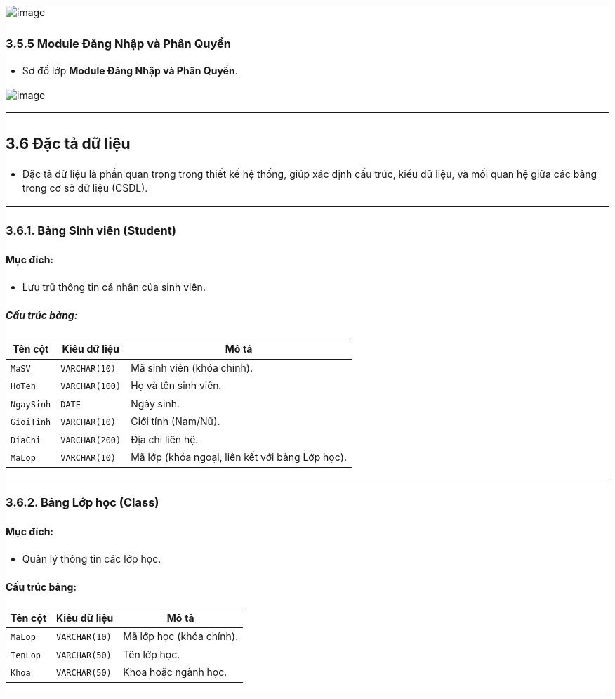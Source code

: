 ![image](https://hackmd.io/_uploads/Syga-viGyg.png)
### 3.5.5 Module Đăng Nhập và Phân Quyền
- Sơ đồ lớp **Module Đăng Nhập và Phân Quyền**.

![image](https://hackmd.io/_uploads/Sk-kGvoMke.png)

---

## 3.6 Đặc tả dữ liệu

- Đặc tả dữ liệu là phần quan trọng trong thiết kế hệ thống, giúp xác định cấu trúc, kiểu dữ liệu, và mối quan hệ giữa các bảng trong cơ sở dữ liệu (CSDL).

---

### 3.6.1. Bảng Sinh viên (Student)

#### Mục đích:
- Lưu trữ thông tin cá nhân của sinh viên.

##### Cấu trúc bảng:

| **Tên cột**   | **Kiểu dữ liệu**  | **Mô tả**                                |
|---------------|-------------------|------------------------------------------|
| `MaSV`        | `VARCHAR(10)`    | Mã sinh viên (khóa chính).              |
| `HoTen`       | `VARCHAR(100)`   | Họ và tên sinh viên.                    |
| `NgaySinh`    | `DATE`           | Ngày sinh.                              |
| `GioiTinh`    | `VARCHAR(10)`    | Giới tính (Nam/Nữ).                     |
| `DiaChi`      | `VARCHAR(200)`   | Địa chỉ liên hệ.                        |
| `MaLop`       | `VARCHAR(10)`    | Mã lớp (khóa ngoại, liên kết với bảng Lớp học). |

---

### 3.6.2. Bảng Lớp học (Class)

#### Mục đích:
- Quản lý thông tin các lớp học.

#### Cấu trúc bảng:

| **Tên cột**   | **Kiểu dữ liệu**  | **Mô tả**                                |
|---------------|-------------------|------------------------------------------|
| `MaLop`       | `VARCHAR(10)`    | Mã lớp học (khóa chính).                |
| `TenLop`      | `VARCHAR(50)`    | Tên lớp học.                            |
| `Khoa`        | `VARCHAR(50)`    | Khoa hoặc ngành học.                    |

---